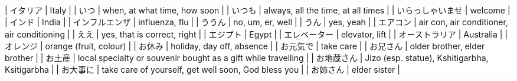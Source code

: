  | イタリア             | Italy                                                                                                                                                                                                                                                            |
 | いつ                 | when, at what time, how soon                                                                                                                                                                                                                                     |
 | いつも               | always, all the time, at all times                                                                                                                                                                                                                               |
 | いらっしゃいませ     | welcome                                                                                                                                                                                                                                                          |
 | インド               | India                                                                                                                                                                                                                                                            |
 | インフルエンザ       | influenza, flu                                                                                                                                                                                                                                                   |
 | ううん               | no, um, er, well                                                                                                                                                                                                                                                 |
 | うん                 | yes, yeah                                                                                                                                                                                                                                                        |
 | エアコン             | air con, air conditioner, air conditioning                                                                                                                                                                                                                       |
 | ええ                 | yes, that is correct, right                                                                                                                                                                                                                                      |
 | エジプト             | Egypt                                                                                                                                                                                                                                                            |
 | エレベーター         | elevator, lift                                                                                                                                                                                                                                                   |
 | オーストラリア       | Australia                                                                                                                                                                                                                                                        |
 | オレンジ             | orange (fruit, colour)                                                                                                                                                                                                                                           |
 | お休み               | holiday, day off, absence                                                                                                                                                                                                                                        |
 | お元気で             | take care                                                                                                                                                                                                                                                        |
 | お兄さん             | older brother, elder brother                                                                                                                                                                                                                                     |
 | お土産               | local specialty or souvenir bought as a gift while travelling                                                                                                                                                                                                    |
 | お地蔵さん           | Jizo (esp. statue), Kshitigarbha, Ksitigarbha                                                                                                                                                                                                                    |
 | お大事に             | take care of yourself, get well soon, God bless you                                                                                                                                                                                                              |
 | お姉さん             | elder sister                                                                                                                                                                                                                                                     |